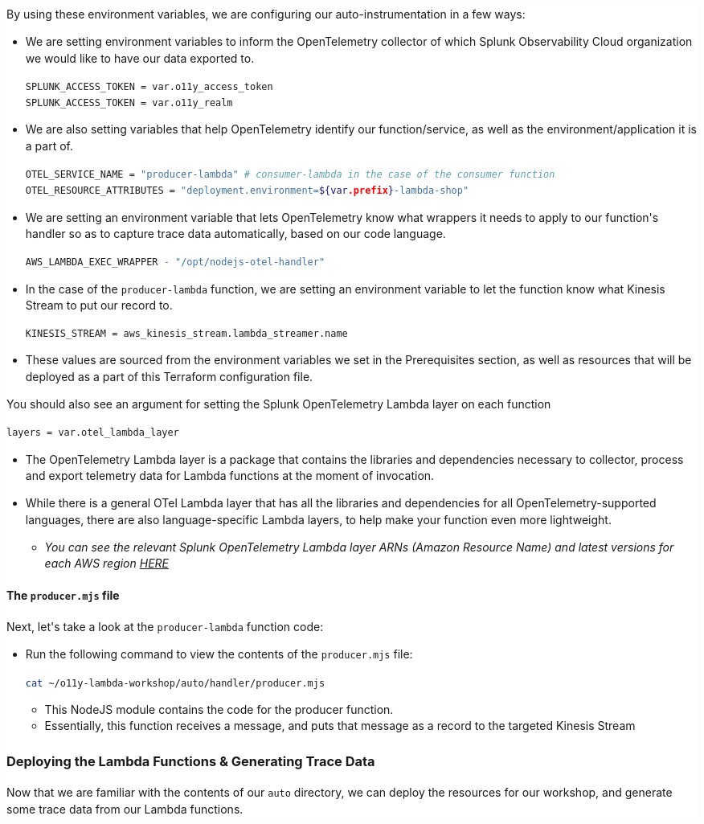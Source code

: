 By using these environment variables, we are configuring our auto-instrumentation in a few ways:
- We are setting environment variables to inform the OpenTelemetry collector of which Splunk Observability Cloud organization we would like to have our data exported to.
  ```bash
  SPLUNK_ACCESS_TOKEN = var.o11y_access_token
  SPLUNK_ACCESS_TOKEN = var.o11y_realm
  ```

- We are also setting variables that help OpenTelemetry identify our function/service, as well as the environment/application it is a part of.
  ```bash
  OTEL_SERVICE_NAME = "producer-lambda" # consumer-lambda in the case of the consumer function
  OTEL_RESOURCE_ATTRIBUTES = "deployment.environment=${var.prefix}-lambda-shop"
  ```

- We are setting an environment variable that lets OpenTelemetry know what wrappers it needs to apply to our function's handler so as to capture trace data automatically, based on our code language.
  ```bash
  AWS_LAMBDA_EXEC_WRAPPER - "/opt/nodejs-otel-handler"
  ```

- In the case of the `producer-lambda` function, we are setting an environment variable to let the function know what Kinesis Stream to put our record to.
  ```bash
  KINESIS_STREAM = aws_kinesis_stream.lambda_streamer.name
  ```

- These values are sourced from the environment variables we set in the Prerequisites section, as well as resources that will be deployed as a part of this Terraform configuration file.

You should also see an argument for setting the Splunk OpenTelemetry Lambda layer on each function
  ```bash
  layers = var.otel_lambda_layer
  ```

- The OpenTelemetry Lambda layer is a package that contains the libraries and dependencies necessary to collector, process and export telemetry data for Lambda functions at the moment of invocation.

- While there is a general OTel Lambda layer that has all the libraries and dependencies for all OpenTelemetry-supported languages, there are also language-specific Lambda layers, to help make your function even more lightweight.
  - _You can see the relevant Splunk OpenTelemetry Lambda layer ARNs (Amazon Resource Name) and latest versions for each AWS region [HERE](https://github.com/signalfx/lambda-layer-versions/blob/main/splunk-apm/splunk-apm.md)_

#### The `producer.mjs` file
Next, let's take a look at the `producer-lambda` function code:

- Run the following command to view the contents of the `producer.mjs` file:
  ```bash
  cat ~/o11y-lambda-workshop/auto/handler/producer.mjs
  ```
  - This NodeJS module contains the code for the producer function.
  - Essentially, this function receives a message, and puts that message as a record to the targeted Kinesis Stream

### Deploying the Lambda Functions & Generating Trace Data
Now that we are familiar with the contents of our `auto` directory, we can deploy the resources for our workshop, and generate some trace data from our Lambda functions.

